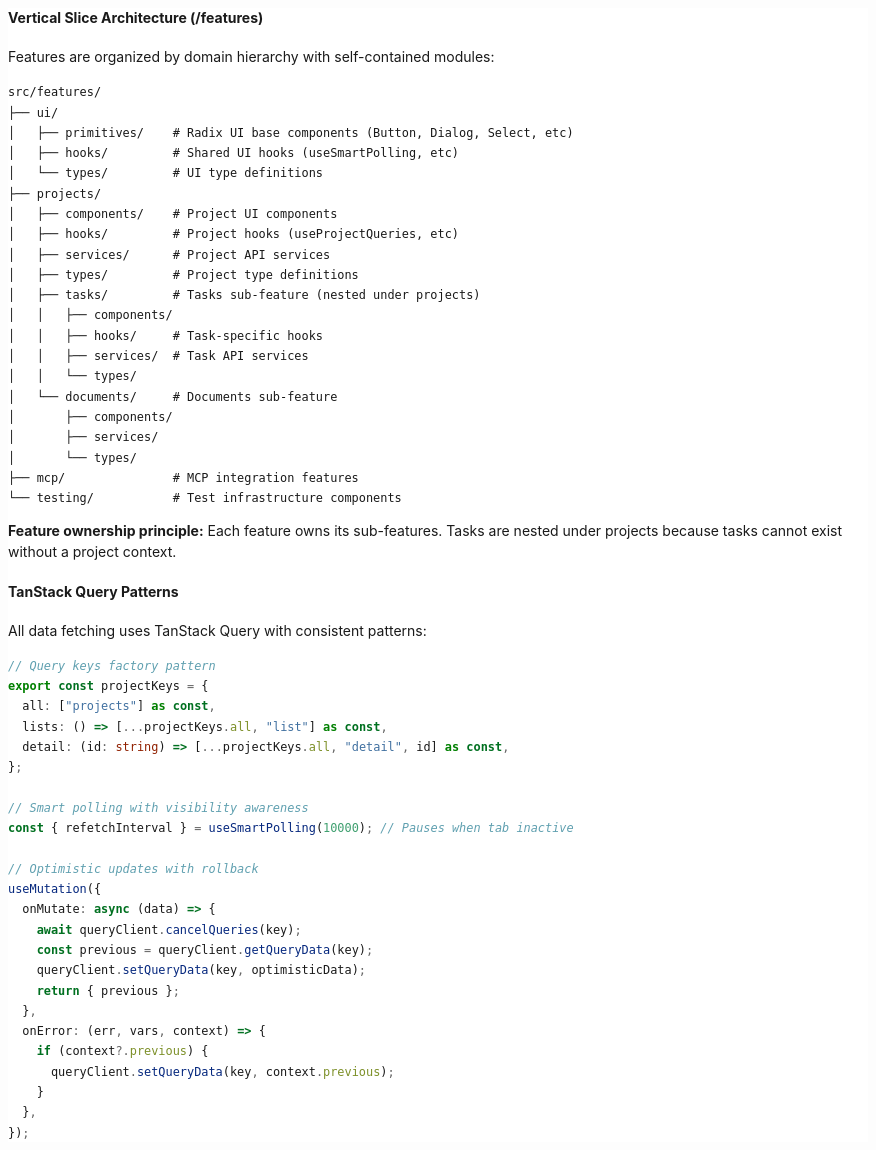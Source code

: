 #### Vertical Slice Architecture (/features)

Features are organized by domain hierarchy with self-contained modules:

```
src/features/
├── ui/
│   ├── primitives/    # Radix UI base components (Button, Dialog, Select, etc)
│   ├── hooks/         # Shared UI hooks (useSmartPolling, etc)
│   └── types/         # UI type definitions
├── projects/
│   ├── components/    # Project UI components
│   ├── hooks/         # Project hooks (useProjectQueries, etc)
│   ├── services/      # Project API services
│   ├── types/         # Project type definitions
│   ├── tasks/         # Tasks sub-feature (nested under projects)
│   │   ├── components/
│   │   ├── hooks/     # Task-specific hooks
│   │   ├── services/  # Task API services
│   │   └── types/
│   └── documents/     # Documents sub-feature
│       ├── components/
│       ├── services/
│       └── types/
├── mcp/               # MCP integration features
└── testing/           # Test infrastructure components
```

**Feature ownership principle:** Each feature owns its sub-features. Tasks are nested under projects because tasks cannot exist without a project context.

#### TanStack Query Patterns

All data fetching uses TanStack Query with consistent patterns:

```typescript
// Query keys factory pattern
export const projectKeys = {
  all: ["projects"] as const,
  lists: () => [...projectKeys.all, "list"] as const,
  detail: (id: string) => [...projectKeys.all, "detail", id] as const,
};

// Smart polling with visibility awareness
const { refetchInterval } = useSmartPolling(10000); // Pauses when tab inactive

// Optimistic updates with rollback
useMutation({
  onMutate: async (data) => {
    await queryClient.cancelQueries(key);
    const previous = queryClient.getQueryData(key);
    queryClient.setQueryData(key, optimisticData);
    return { previous };
  },
  onError: (err, vars, context) => {
    if (context?.previous) {
      queryClient.setQueryData(key, context.previous);
    }
  },
});
```

